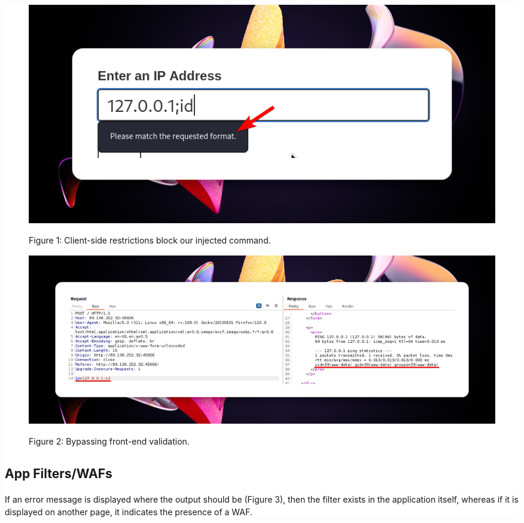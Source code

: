 <figure><img src="../../../.gitbook/assets/command_injection_fev.png" alt=""><figcaption><p>Figure 1: Client-side restrictions block our injected command.</p></figcaption></figure>

<figure><img src="../../../.gitbook/assets/cmd_inj_fev_1.png" alt=""><figcaption><p>Figure 2: Bypassing front-end validation.</p></figcaption></figure>

## App Filters/WAFs

If an error message is displayed where the output should be (Figure 3), then the filter exists in the application itself, whereas if it is displayed on another page, it indicates the presence of a WAF.
